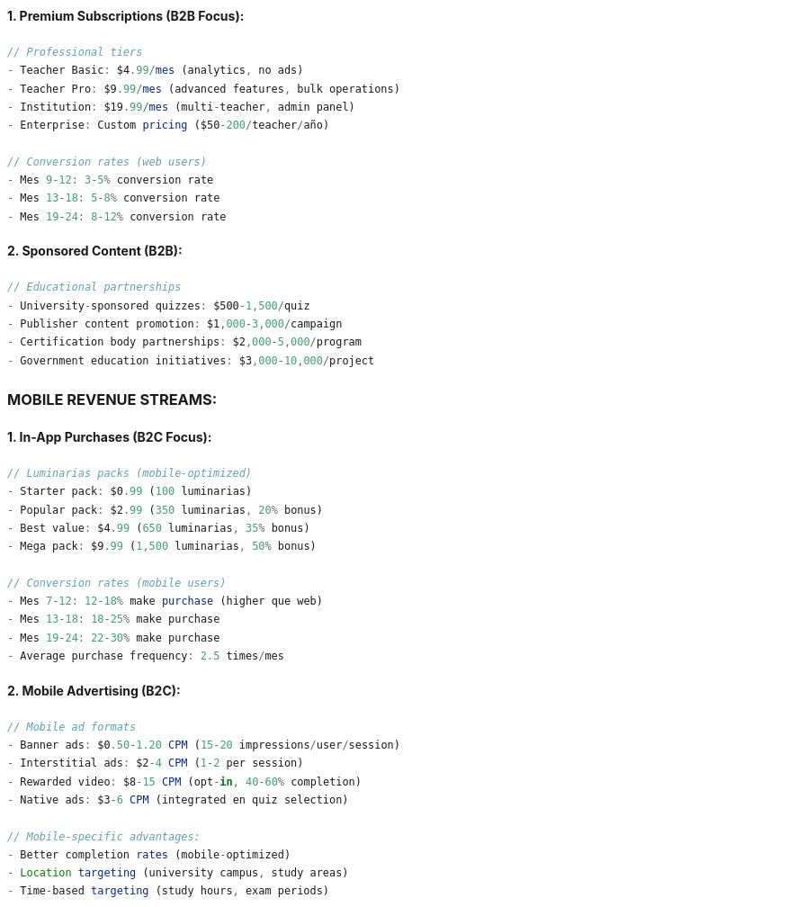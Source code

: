 #### **1. Premium Subscriptions (B2B Focus):**
```javascript
// Professional tiers
- Teacher Basic: $4.99/mes (analytics, no ads)
- Teacher Pro: $9.99/mes (advanced features, bulk operations)
- Institution: $19.99/mes (multi-teacher, admin panel)
- Enterprise: Custom pricing ($50-200/teacher/año)

// Conversion rates (web users)
- Mes 9-12: 3-5% conversion rate
- Mes 13-18: 5-8% conversion rate  
- Mes 19-24: 8-12% conversion rate
```

#### **2. Sponsored Content (B2B):**
```javascript
// Educational partnerships
- University-sponsored quizzes: $500-1,500/quiz
- Publisher content promotion: $1,000-3,000/campaign
- Certification body partnerships: $2,000-5,000/program
- Government education initiatives: $3,000-10,000/project
```

### **MOBILE REVENUE STREAMS:**

#### **1. In-App Purchases (B2C Focus):**
```javascript
// Luminarias packs (mobile-optimized)
- Starter pack: $0.99 (100 luminarias)
- Popular pack: $2.99 (350 luminarias, 20% bonus)
- Best value: $4.99 (650 luminarias, 35% bonus)
- Mega pack: $9.99 (1,500 luminarias, 50% bonus)

// Conversion rates (mobile users)
- Mes 7-12: 12-18% make purchase (higher que web)
- Mes 13-18: 18-25% make purchase
- Mes 19-24: 22-30% make purchase
- Average purchase frequency: 2.5 times/mes
```

#### **2. Mobile Advertising (B2C):**
```javascript
// Mobile ad formats
- Banner ads: $0.50-1.20 CPM (15-20 impressions/user/session)
- Interstitial ads: $2-4 CPM (1-2 per session)
- Rewarded video: $8-15 CPM (opt-in, 40-60% completion)
- Native ads: $3-6 CPM (integrated en quiz selection)

// Mobile-specific advantages:
- Better completion rates (mobile-optimized)
- Location targeting (university campus, study areas)
- Time-based targeting (study hours, exam periods)
```
